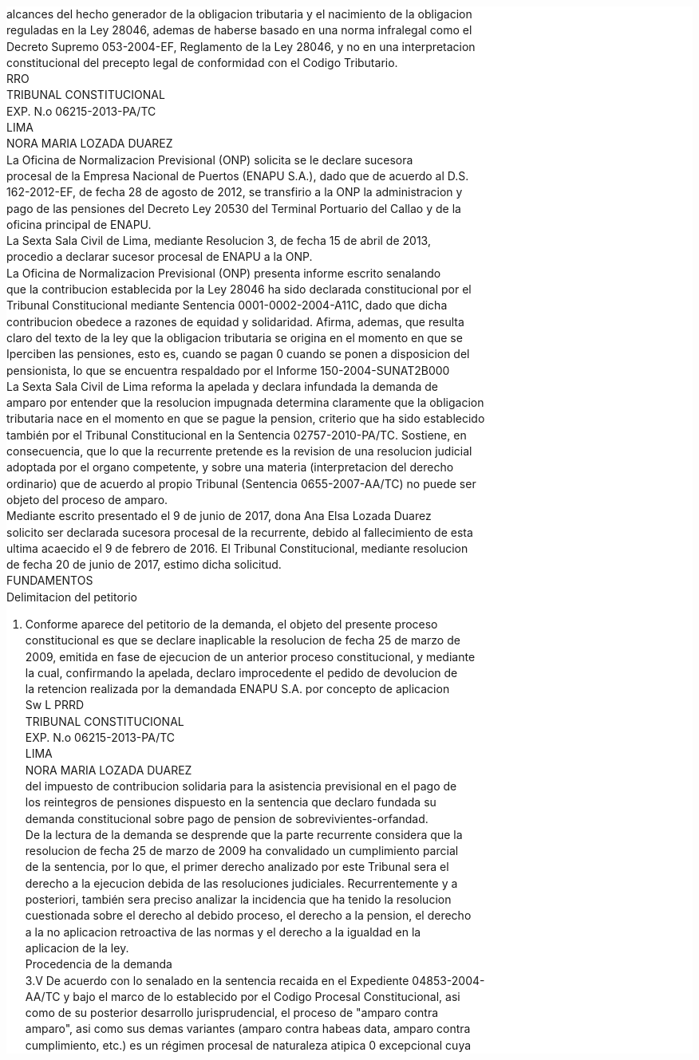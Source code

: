 alcances del hecho generador de la obligacion tributaria y el nacimiento de la obligacion  
reguladas en la Ley 28046, ademas de haberse basado en una norma infralegal como el  
Decreto Supremo 053-2004-EF, Reglamento de la Ley 28046, y no en una interpretacion  
constitucional del precepto legal de conformidad con el Codigo Tributario.  
RRO  
TRIBUNAL CONSTITUCIONAL  
EXP. N.o 06215-2013-PA/TC  
LIMA  
NORA MARIA LOZADA DUAREZ  
La Oficina de Normalizacion Previsional (ONP) solicita se le declare sucesora  
procesal de la Empresa Nacional de Puertos (ENAPU S.A.), dado que de acuerdo al D.S.  
162-2012-EF, de fecha 28 de agosto de 2012, se transfirio a la ONP la administracion y  
pago de las pensiones del Decreto Ley 20530 del Terminal Portuario del Callao y de la  
oficina principal de ENAPU.  
La Sexta Sala Civil de Lima, mediante Resolucion 3, de fecha 15 de abril de 2013,  
procedio a declarar sucesor procesal de ENAPU a la ONP.  
La Oficina de Normalizacion Previsional (ONP) presenta informe escrito senalando  
que la contribucion establecida por la Ley 28046 ha sido declarada constitucional por el  
Tribunal Constitucional mediante Sentencia 0001-0002-2004-A11C, dado que dicha  
contribucion obedece a razones de equidad y solidaridad. Afirma, ademas, que resulta  
claro del texto de la ley que la obligacion tributaria se origina en el momento en que se  
Iperciben las pensiones, esto es, cuando se pagan 0 cuando se ponen a disposicion del  
pensionista, lo que se encuentra respaldado por el Informe 150-2004-SUNAT2B000  
La Sexta Sala Civil de Lima reforma la apelada y declara infundada la demanda de  
amparo por entender que la resolucion impugnada determina claramente que la obligacion  
tributaria nace en el momento en que se pague la pension, criterio que ha sido establecido  
también por el Tribunal Constitucional en la Sentencia 02757-2010-PA/TC. Sostiene, en  
consecuencia, que lo que la recurrente pretende es la revision de una resolucion judicial  
adoptada por el organo competente, y sobre una materia (interpretacion del derecho  
ordinario) que de acuerdo al propio Tribunal (Sentencia 0655-2007-AA/TC) no puede ser  
objeto del proceso de amparo.  
Mediante escrito presentado el 9 de junio de 2017, dona Ana Elsa Lozada Duarez  
solicito ser declarada sucesora procesal de la recurrente, debido al fallecimiento de esta  
ultima acaecido el 9 de febrero de 2016. El Tribunal Constitucional, mediante resolucion  
de fecha 20 de junio de 2017, estimo dicha solicitud.  
FUNDAMENTOS  
Delimitacion del petitorio  
1. Conforme aparece del petitorio de la demanda, el objeto del presente proceso  
constitucional es que se declare inaplicable la resolucion de fecha 25 de marzo de  
2009, emitida en fase de ejecucion de un anterior proceso constitucional, y mediante  
la cual, confirmando la apelada, declaro improcedente el pedido de devolucion de  
la retencion realizada por la demandada ENAPU S.A. por concepto de aplicacion  
Sw L PRRD  
TRIBUNAL CONSTITUCIONAL  
EXP. N.o 06215-2013-PA/TC  
LIMA  
NORA MARIA LOZADA DUAREZ  
del impuesto de contribucion solidaria para la asistencia previsional en el pago de  
los reintegros de pensiones dispuesto en la sentencia que declaro fundada su  
demanda constitucional sobre pago de pension de sobrevivientes-orfandad.  
De la lectura de la demanda se desprende que la parte recurrente considera que la  
resolucion de fecha 25 de marzo de 2009 ha convalidado un cumplimiento parcial  
de la sentencia, por lo que, el primer derecho analizado por este Tribunal sera el  
derecho a la ejecucion debida de las resoluciones judiciales. Recurrentemente y a  
posteriori, también sera preciso analizar la incidencia que ha tenido la resolucion  
cuestionada sobre el derecho al debido proceso, el derecho a la pension, el derecho  
a la no aplicacion retroactiva de las normas y el derecho a la igualdad en la  
aplicacion de la ley.  
Procedencia de la demanda  
3.V De acuerdo con lo senalado en la sentencia recaida en el Expediente 04853-2004-  
AA/TC y bajo el marco de lo establecido por el Codigo Procesal Constitucional, asi  
como de su posterior desarrollo jurisprudencial, el proceso de "amparo contra  
amparo", asi como sus demas variantes (amparo contra habeas data, amparo contra  
cumplimiento, etc.) es un régimen procesal de naturaleza atipica 0 excepcional cuya  